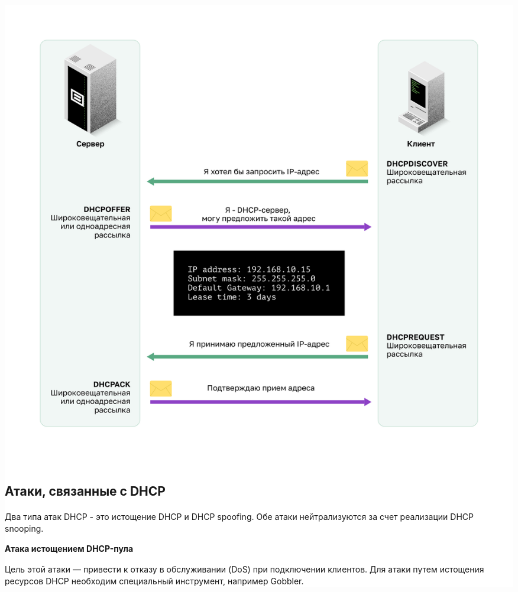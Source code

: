 ![](./assets/10.5.4.svg)



## Атаки, связанные с DHCP

Два типа атак DHCP - это истощение DHCP и DHCP spoofing. Обе атаки нейтрализуются за счет реализации DHCP snooping.

**Атака истощением DHCP-пула**

Цель этой атаки — привести к отказу в обслуживании (DoS) при подключении клиентов. Для атаки путем истощения ресурсов DHCP необходим специальный инструмент, например Gobbler.
